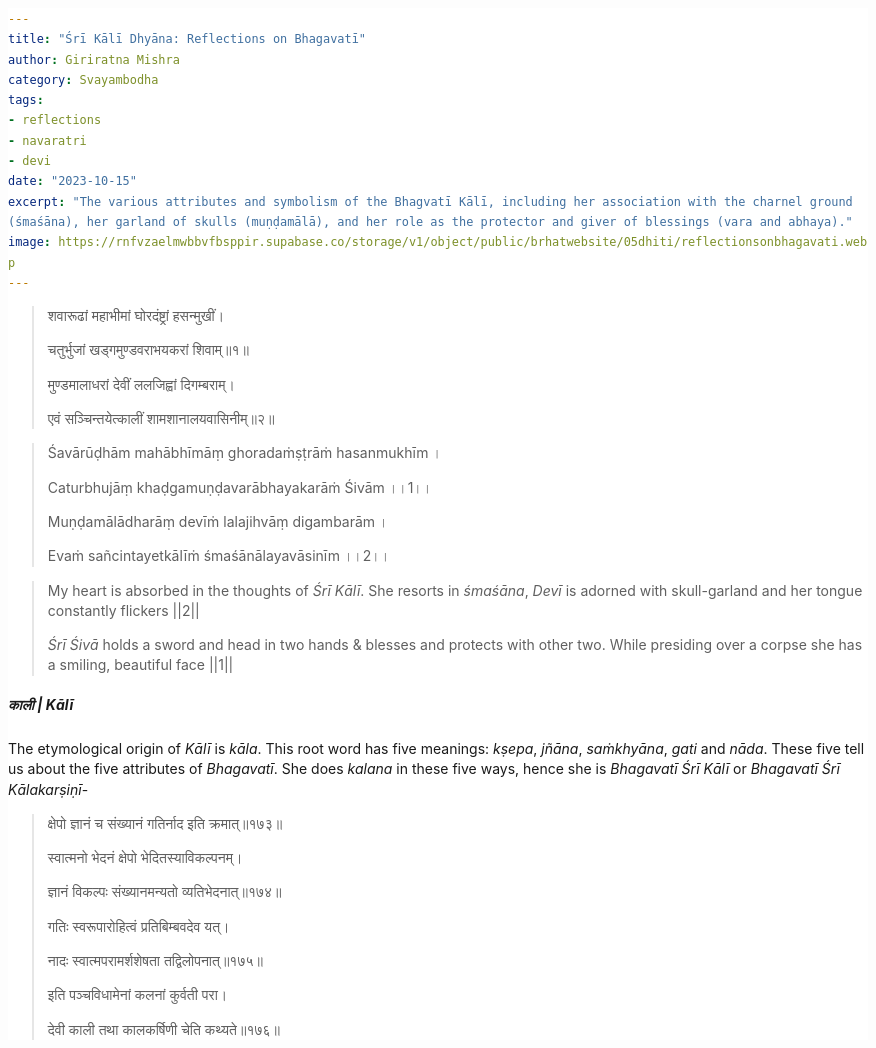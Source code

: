 ```yaml
---
title: "Śrī Kālī Dhyāna: Reflections on Bhagavatī"
author: Giriratna Mishra
category: Svayambodha
tags: 
- reflections
- navaratri
- devi
date: "2023-10-15"
excerpt: "The various attributes and symbolism of the Bhagvatī Kālī, including her association with the charnel ground (śmaśāna), her garland of skulls (muṇḍamālā), and her role as the protector and giver of blessings (vara and abhaya)."
image: https://rnfvzaelmwbbvfbsppir.supabase.co/storage/v1/object/public/brhatwebsite/05dhiti/reflectionsonbhagavati.webp
---
```


>शवारूढां महाभीमां घोरदंष्ट्रां हसन्मुखीं।
>
>चतुर्भुजां खड्गमुण्डवराभयकरां शिवाम्॥१॥
>
>मुण्डमालाधरां देवीं ललजिह्वां दिगम्बराम्।
>
>एवं सञ्चिन्तयेत्कालीं शामशानालयवासिनीम्॥२॥

>Śavārūḍhām mahābhīmāṃ ghoradaṁṣṭrāṁ hasanmukhīm ।
>
>Caturbhujāṃ khaḍgamuṇḍavarābhayakarāṁ Śivām ।।1।।
>
>Muṇḍamālādharāṃ devīṁ lalajihvāṃ digambarām ।
>
>Evaṁ sañcintayetkālīṁ śmaśānālayavāsinīm ।।2।। 

>My heart is absorbed in the thoughts of _Śrī Kālī_. She resorts in _śmaśāna_, _Devī_ is adorned with skull-garland and her tongue constantly flickers ||2||
>
>_Śrī Śivā_ holds a sword and head in two hands & blesses and protects with other two. While presiding over a corpse she has a smiling, beautiful face ||1||  

##### काली | _Kālī_ 

The etymological origin of _Kālī_ is _kāla_. This root word has five meanings: _kṣepa_, _jñāna_, _saṁkhyāna_, _gati_ and _nāda_. These five tell us about the five attributes of _Bhagavatī_. She does _kalana_ in these five ways, hence she is _Bhagavatī_ _Śrī Kālī_ or _Bhagavatī Śrī Kālakarṣiṇī_-

>क्षेपो ज्ञानं च संख्यानं गतिर्नाद इति क्रमात्॥१७३॥
>
>स्वात्मनो भेदनं क्षेपो भेदितस्याविकल्पनम्।
>
>ज्ञानं विकल्पः संख्यानमन्यतो व्यतिभेदनात्॥१७४॥
>
>गतिः स्वरूपारोहित्वं प्रतिबिम्बवदेव यत्।
>
>नादः स्वात्मपरामर्शशेषता तद्विलोपनात्॥१७५॥
>
>इति पञ्चविधामेनां कलनां कुर्वती परा।
>
>देवी काली तथा कालकर्षिणी चेति कथ्यते॥१७६॥
